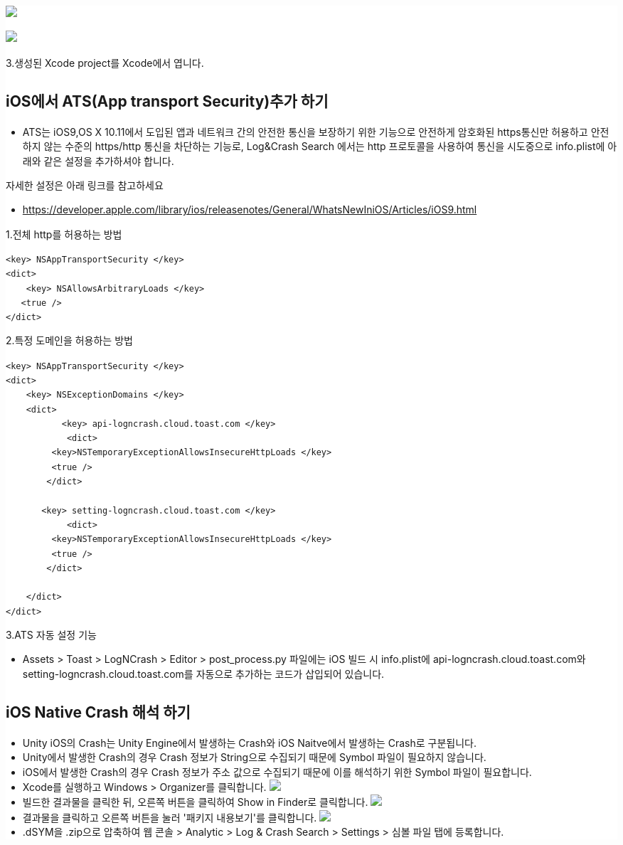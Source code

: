 ![](http://static.toastoven.net/prod_logncrash/image026.png)

![](http://static.toastoven.net/prod_logncrash/image027.png)

3.생성된 Xcode project를 Xcode에서 엽니다.


## iOS에서 ATS(App transport Security)추가 하기
- ATS는 iOS9,OS X 10.11에서 도입된 앱과 네트워크 간의 안전한 통신을 보장하기 위한 기능으로 안전하게 암호화된 https통신만 허용하고 안전하지 않는 수준의 https/http  통신을 차단하는 기능로, Log&Crash Search 에서는 http 프로토콜을 사용하여 통신을 시도중으로 info.plist에 아래와 같은 설정을 추가하셔야 합니다.

자세한 설정은 아래 링크를 참고하세요
- https://developer.apple.com/library/ios/releasenotes/General/WhatsNewIniOS/Articles/iOS9.html


1.전체 http를 허용하는 방법

```
<key> NSAppTransportSecurity </key>
<dict>
    <key> NSAllowsArbitraryLoads </key>
   <true />
</dict>
```

2.특정 도메인을 허용하는 방법

```
<key> NSAppTransportSecurity </key>
<dict>
    <key> NSExceptionDomains </key>
    <dict>
           <key> api-logncrash.cloud.toast.com </key>
            <dict>
		 <key>NSTemporaryExceptionAllowsInsecureHttpLoads </key>
		 <true />
	    </dict>

	   <key> setting-logncrash.cloud.toast.com </key>
            <dict>
		 <key>NSTemporaryExceptionAllowsInsecureHttpLoads </key>
		 <true />
	    </dict>

    </dict>
</dict>
```

3.ATS 자동 설정 기능

- Assets > Toast > LogNCrash > Editor > post_process.py 파일에는 iOS 빌드 시 info.plist에 api-logncrash.cloud.toast.com와 setting-logncrash.cloud.toast.com를 자동으로 추가하는 코드가 삽입되어 있습니다.

## iOS Native Crash 해석 하기
- Unity iOS의 Crash는 Unity Engine에서 발생하는 Crash와 iOS Naitve에서 발생하는 Crash로 구분됩니다.
- Unity에서 발생한 Crash의 경우 Crash 정보가 String으로 수집되기 때문에 Symbol 파일이 필요하지 않습니다.
- iOS에서 발생한 Crash의 경우 Crash 정보가 주소 값으로 수집되기 때문에 이를 해석하기 위한 Symbol 파일이 필요합니다.
- Xcode를 실행하고 Windows > Organizer를 클릭합니다.
![](http://static.toastoven.net/prod_logncrash/ios_12.png)
- 빌드한 결과물을 클릭한 뒤, 오른쪽 버튼을 클릭하여 Show in Finder로 클릭합니다.
![](http://static.toastoven.net/prod_logncrash/ios_13.png)
- 결과물을 클릭하고 오른쪽 버튼을 눌러 '패키지 내용보기'를 클릭합니다.
![](http://static.toastoven.net/prod_logncrash/ios_14.png)
- .dSYM을 .zip으로 압축하여 웹 콘솔 > Analytic > Log & Crash Search > Settings > 심볼 파일 탭에 등록합니다.